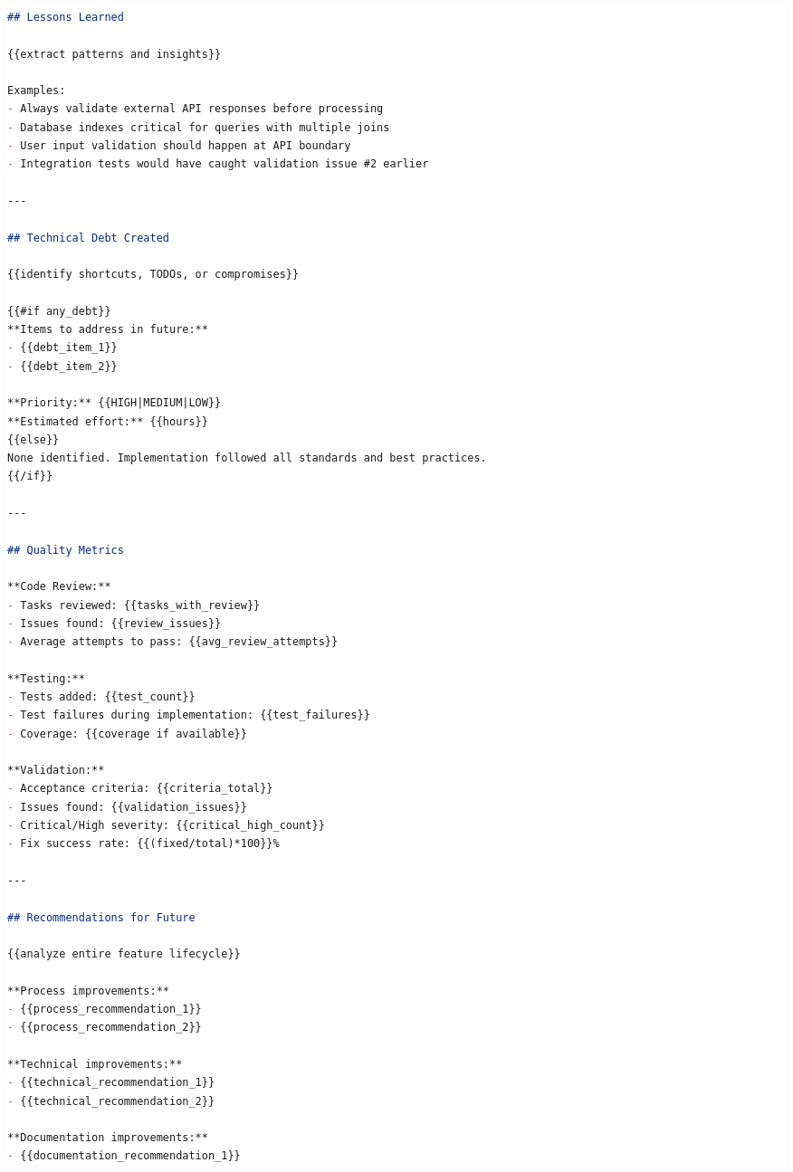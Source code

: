 ```markdown
## Lessons Learned

{{extract patterns and insights}}

Examples:
- Always validate external API responses before processing
- Database indexes critical for queries with multiple joins
- User input validation should happen at API boundary
- Integration tests would have caught validation issue #2 earlier

---

## Technical Debt Created

{{identify shortcuts, TODOs, or compromises}}

{{#if any_debt}}
**Items to address in future:**
- {{debt_item_1}}
- {{debt_item_2}}

**Priority:** {{HIGH|MEDIUM|LOW}}
**Estimated effort:** {{hours}}
{{else}}
None identified. Implementation followed all standards and best practices.
{{/if}}

---

## Quality Metrics

**Code Review:**
- Tasks reviewed: {{tasks_with_review}}
- Issues found: {{review_issues}}
- Average attempts to pass: {{avg_review_attempts}}

**Testing:**
- Tests added: {{test_count}}
- Test failures during implementation: {{test_failures}}
- Coverage: {{coverage if available}}

**Validation:**
- Acceptance criteria: {{criteria_total}}
- Issues found: {{validation_issues}}
- Critical/High severity: {{critical_high_count}}
- Fix success rate: {{(fixed/total)*100}}%

---

## Recommendations for Future

{{analyze entire feature lifecycle}}

**Process improvements:**
- {{process_recommendation_1}}
- {{process_recommendation_2}}

**Technical improvements:**
- {{technical_recommendation_1}}
- {{technical_recommendation_2}}

**Documentation improvements:**
- {{documentation_recommendation_1}}
```